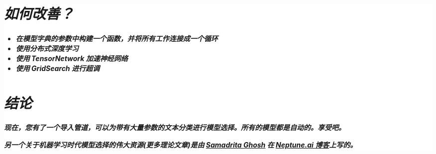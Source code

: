 # ***如何改善？***

*   ***在模型字典的参数中构建一个函数，并将所有工作连接成一个循环***
*   ***使用分布式深度学习***
*   ***使用 TensorNetwork 加速神经网络***
*   ***使用 GridSearch 进行超调***

# ***结论***

***现在，您有了一个导入管道，可以为带有大量参数的文本分类进行模型选择。所有的模型都是自动的。享受吧。***

***另一个关于机器学习时代模型选择的伟大资源(更多理论文章)是由 [Samadrita Ghosh](https://www.linkedin.com/in/samadritaghosh/?originalSubdomain=in) 在 [Neptune.ai 博客](https://neptune.ai/blog/the-ultimate-guide-to-evaluation-and-selection-of-models-in-machine-learning)上写的。***
